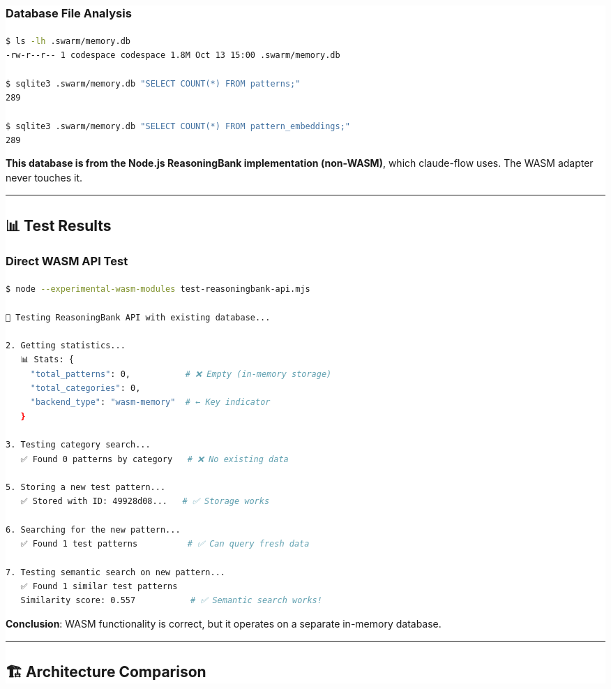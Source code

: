 ### Database File Analysis

```bash
$ ls -lh .swarm/memory.db
-rw-r--r-- 1 codespace codespace 1.8M Oct 13 15:00 .swarm/memory.db

$ sqlite3 .swarm/memory.db "SELECT COUNT(*) FROM patterns;"
289

$ sqlite3 .swarm/memory.db "SELECT COUNT(*) FROM pattern_embeddings;"
289
```

**This database is from the Node.js ReasoningBank implementation (non-WASM)**, which claude-flow uses. The WASM adapter never touches it.

---

## 📊 Test Results

### Direct WASM API Test

```bash
$ node --experimental-wasm-modules test-reasoningbank-api.mjs

🧪 Testing ReasoningBank API with existing database...

2. Getting statistics...
   📊 Stats: {
     "total_patterns": 0,           # ❌ Empty (in-memory storage)
     "total_categories": 0,
     "backend_type": "wasm-memory"  # ← Key indicator
   }

3. Testing category search...
   ✅ Found 0 patterns by category   # ❌ No existing data

5. Storing a new test pattern...
   ✅ Stored with ID: 49928d08...   # ✅ Storage works

6. Searching for the new pattern...
   ✅ Found 1 test patterns          # ✅ Can query fresh data

7. Testing semantic search on new pattern...
   ✅ Found 1 similar test patterns
   Similarity score: 0.557           # ✅ Semantic search works!
```

**Conclusion**: WASM functionality is correct, but it operates on a separate in-memory database.

---

## 🏗️ Architecture Comparison
